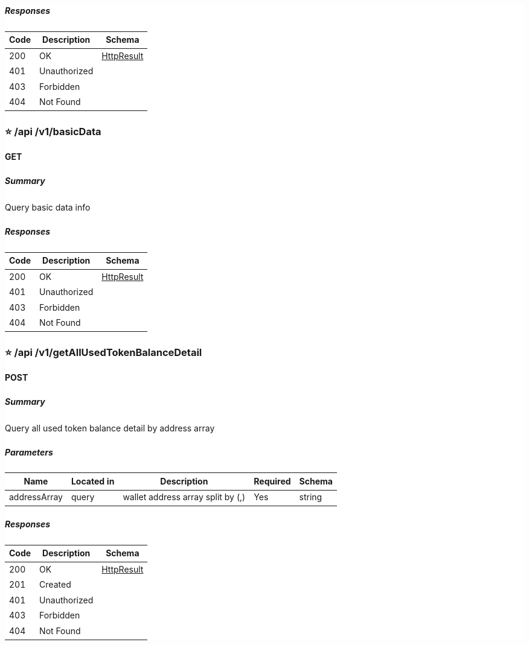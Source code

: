 ##### Responses

| Code | Description | Schema |
| ---- | ----------- | ------ |
| 200 | OK | [HttpResult](#httpresult) |
| 401 | Unauthorized |  |
| 403 | Forbidden |  |
| 404 | Not Found |  |

### ⭐ /api /v1/basicData

#### GET
##### Summary

Query basic data info

##### Responses

| Code | Description | Schema |
| ---- | ----------- | ------ |
| 200 | OK | [HttpResult](#httpresult) |
| 401 | Unauthorized |  |
| 403 | Forbidden |  |
| 404 | Not Found |  |

### ⭐ /api /v1/getAllUsedTokenBalanceDetail

#### POST
##### Summary

Query all used token balance detail by address array

##### Parameters

| Name | Located in | Description | Required | Schema |
| ---- | ---------- | ----------- | -------- | ---- |
| addressArray | query | wallet address array split by (,) | Yes | string |

##### Responses

| Code | Description | Schema |
| ---- | ----------- | ------ |
| 200 | OK | [HttpResult](#httpresult) |
| 201 | Created |  |
| 401 | Unauthorized |  |
| 403 | Forbidden |  |
| 404 | Not Found |  |
